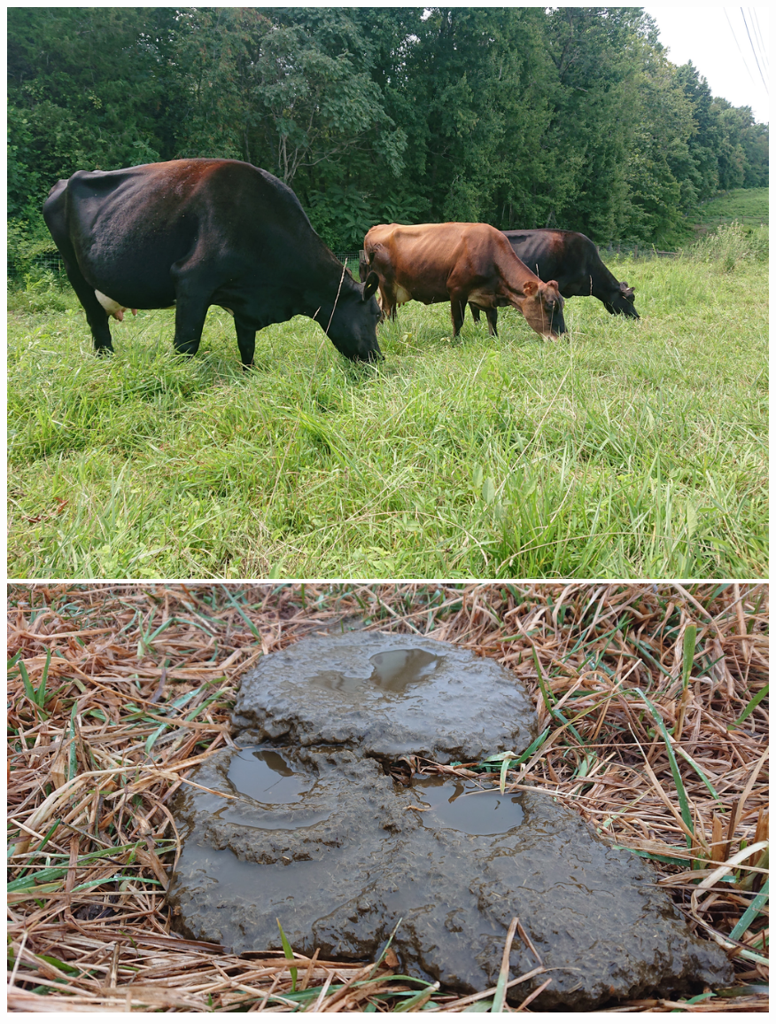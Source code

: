 <div class='img-container'><a href='/assets/images/lrf_2023/grazing-cows-3.JPG'><img src='/assets/images/lrf_2023/grazing-cows-3.JPG' /></a></div>
<div class='img-container'><a href='/assets/images/lrf_2023/spring-cow-pies.JPG'><img src='/assets/images/lrf_2023/spring-cow-pies.JPG' /></a></div>